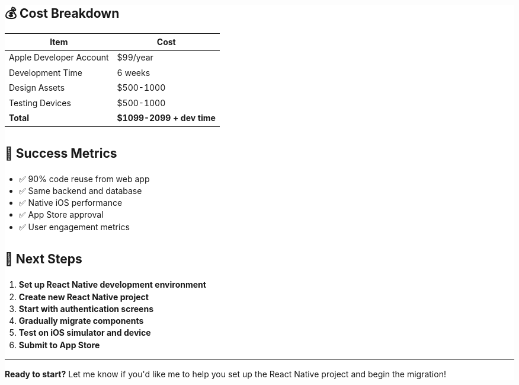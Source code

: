 ## 💰 Cost Breakdown

| Item | Cost |
|------|------|
| Apple Developer Account | $99/year |
| Development Time | 6 weeks |
| Design Assets | $500-1000 |
| Testing Devices | $500-1000 |
| **Total** | **$1099-2099 + dev time** |

## 🎯 Success Metrics

- ✅ 90% code reuse from web app
- ✅ Same backend and database
- ✅ Native iOS performance
- ✅ App Store approval
- ✅ User engagement metrics

## 🔧 Next Steps

1. **Set up React Native development environment**
2. **Create new React Native project**
3. **Start with authentication screens**
4. **Gradually migrate components**
5. **Test on iOS simulator and device**
6. **Submit to App Store**

---

**Ready to start?** Let me know if you'd like me to help you set up the React Native project and begin the migration! 